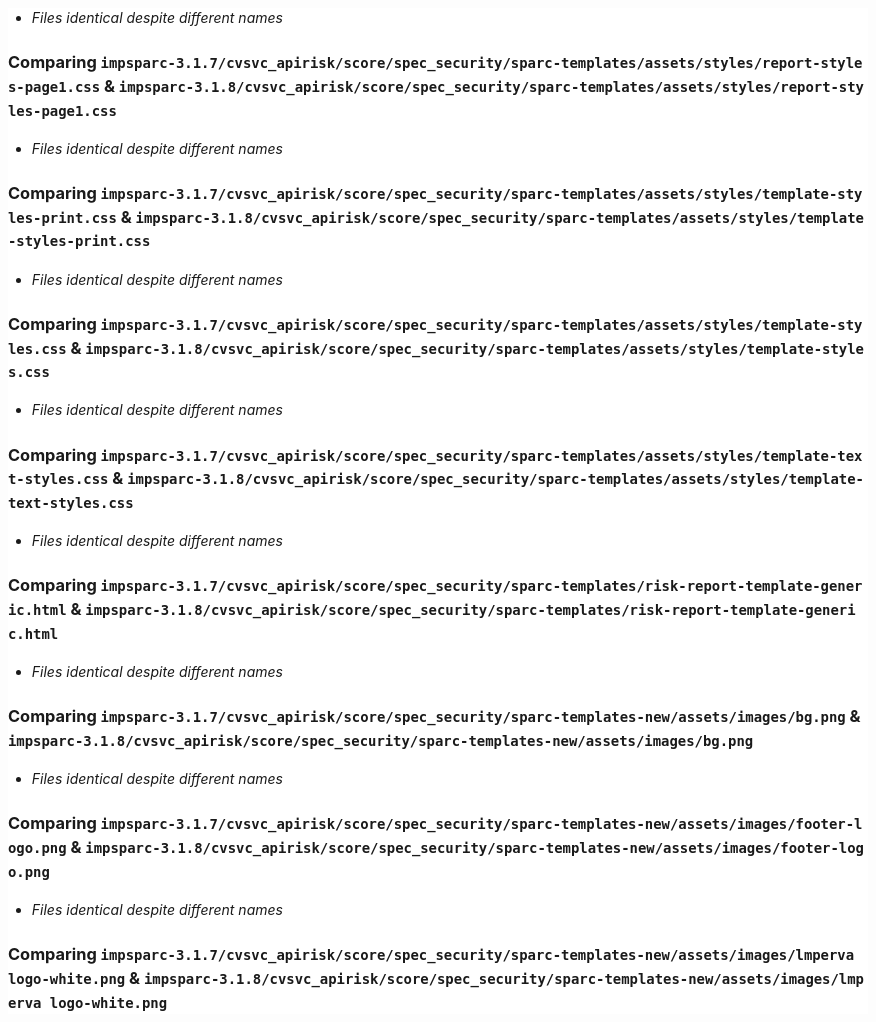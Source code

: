  * *Files identical despite different names*

### Comparing `impsparc-3.1.7/cvsvc_apirisk/score/spec_security/sparc-templates/assets/styles/report-styles-page1.css` & `impsparc-3.1.8/cvsvc_apirisk/score/spec_security/sparc-templates/assets/styles/report-styles-page1.css`

 * *Files identical despite different names*

### Comparing `impsparc-3.1.7/cvsvc_apirisk/score/spec_security/sparc-templates/assets/styles/template-styles-print.css` & `impsparc-3.1.8/cvsvc_apirisk/score/spec_security/sparc-templates/assets/styles/template-styles-print.css`

 * *Files identical despite different names*

### Comparing `impsparc-3.1.7/cvsvc_apirisk/score/spec_security/sparc-templates/assets/styles/template-styles.css` & `impsparc-3.1.8/cvsvc_apirisk/score/spec_security/sparc-templates/assets/styles/template-styles.css`

 * *Files identical despite different names*

### Comparing `impsparc-3.1.7/cvsvc_apirisk/score/spec_security/sparc-templates/assets/styles/template-text-styles.css` & `impsparc-3.1.8/cvsvc_apirisk/score/spec_security/sparc-templates/assets/styles/template-text-styles.css`

 * *Files identical despite different names*

### Comparing `impsparc-3.1.7/cvsvc_apirisk/score/spec_security/sparc-templates/risk-report-template-generic.html` & `impsparc-3.1.8/cvsvc_apirisk/score/spec_security/sparc-templates/risk-report-template-generic.html`

 * *Files identical despite different names*

### Comparing `impsparc-3.1.7/cvsvc_apirisk/score/spec_security/sparc-templates-new/assets/images/bg.png` & `impsparc-3.1.8/cvsvc_apirisk/score/spec_security/sparc-templates-new/assets/images/bg.png`

 * *Files identical despite different names*

### Comparing `impsparc-3.1.7/cvsvc_apirisk/score/spec_security/sparc-templates-new/assets/images/footer-logo.png` & `impsparc-3.1.8/cvsvc_apirisk/score/spec_security/sparc-templates-new/assets/images/footer-logo.png`

 * *Files identical despite different names*

### Comparing `impsparc-3.1.7/cvsvc_apirisk/score/spec_security/sparc-templates-new/assets/images/lmperva logo-white.png` & `impsparc-3.1.8/cvsvc_apirisk/score/spec_security/sparc-templates-new/assets/images/lmperva logo-white.png`
